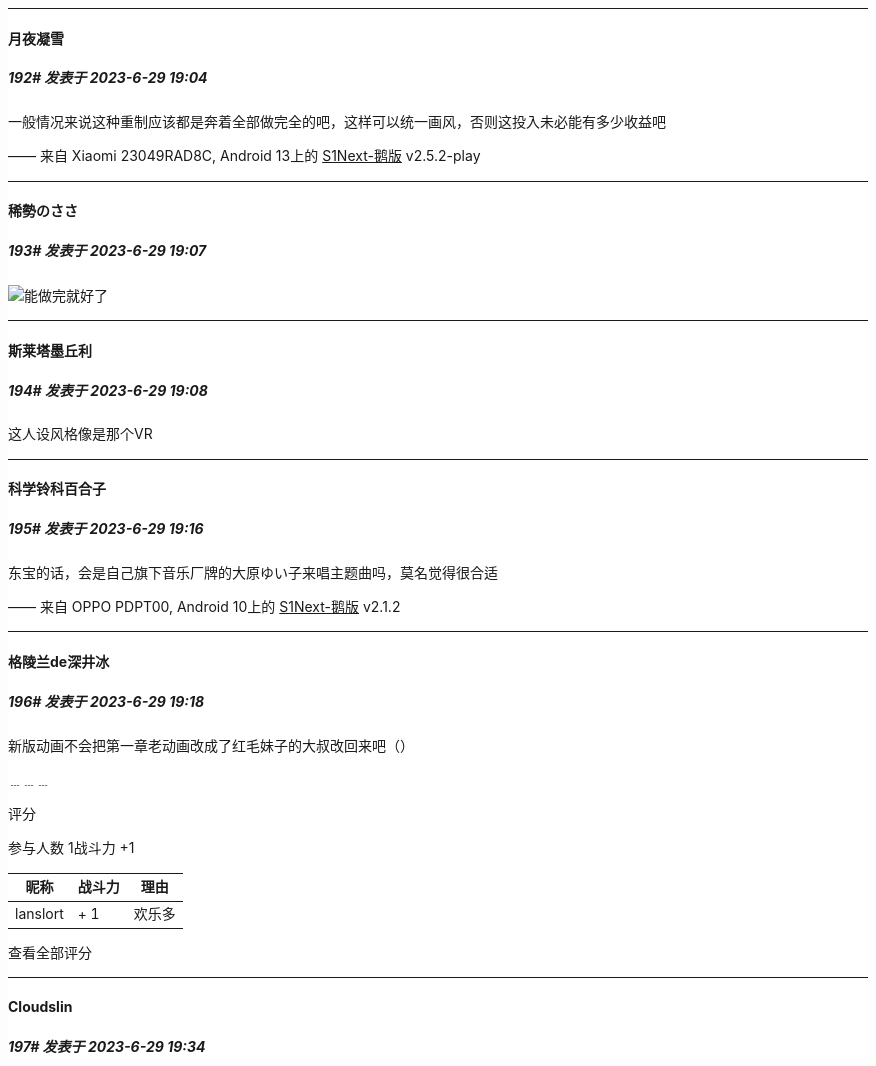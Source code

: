 *****

####  月夜凝雪  
##### 192#       发表于 2023-6-29 19:04

一般情况来说这种重制应该都是奔着全部做完全的吧，这样可以统一画风，否则这投入未必能有多少收益吧

—— 来自 Xiaomi 23049RAD8C, Android 13上的 [S1Next-鹅版](https://github.com/ykrank/S1-Next/releases) v2.5.2-play

*****

####  稀勢のささ  
##### 193#       发表于 2023-6-29 19:07

<img src="https://static.saraba1st.com/image/smiley/face2017/067.png" referrerpolicy="no-referrer">能做完就好了

*****

####  斯莱塔墨丘利  
##### 194#       发表于 2023-6-29 19:08

这人设风格像是那个VR

*****

####  科学铃科百合子  
##### 195#       发表于 2023-6-29 19:16

东宝的话，会是自己旗下音乐厂牌的大原ゆい子来唱主题曲吗，莫名觉得很合适

—— 来自 OPPO PDPT00, Android 10上的 [S1Next-鹅版](https://github.com/ykrank/S1-Next/releases) v2.1.2

*****

####  格陵兰de深井冰  
##### 196#       发表于 2023-6-29 19:18

新版动画不会把第一章老动画改成了红毛妹子的大叔改回来吧（）

﹍﹍﹍

评分

 参与人数 1战斗力 +1

|昵称|战斗力|理由|
|----|---|---|
| lanslort| + 1|欢乐多|

查看全部评分

*****

####  Cloudslin  
##### 197#       发表于 2023-6-29 19:34
